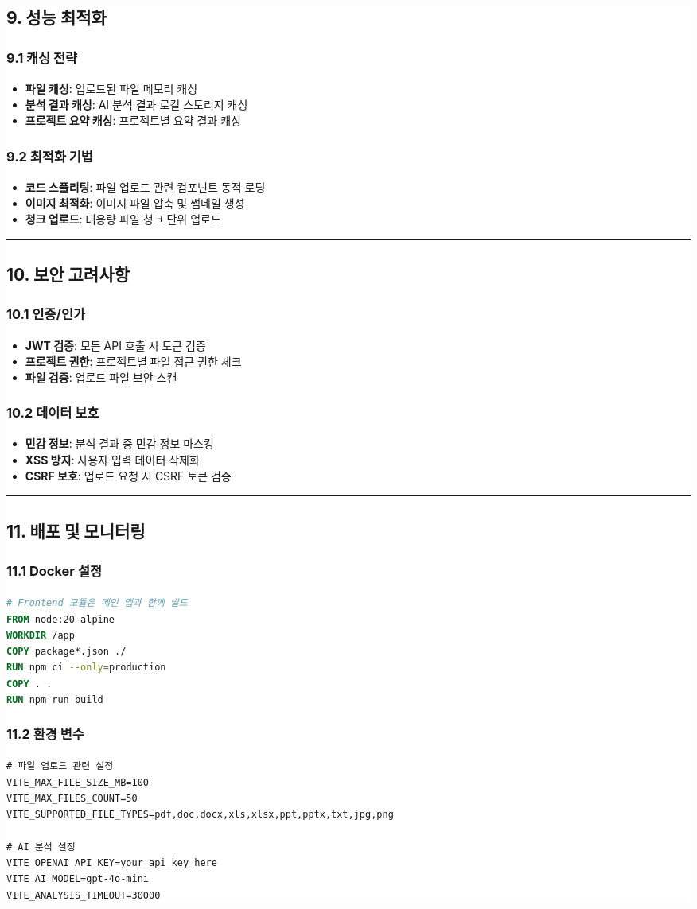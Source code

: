 
## 9. 성능 최적화

### 9.1 캐싱 전략
- **파일 캐싱**: 업로드된 파일 메모리 캐싱
- **분석 결과 캐싱**: AI 분석 결과 로컬 스토리지 캐싱
- **프로젝트 요약 캐싱**: 프로젝트별 요약 결과 캐싱

### 9.2 최적화 기법
- **코드 스플리팅**: 파일 업로드 관련 컴포넌트 동적 로딩
- **이미지 최적화**: 이미지 파일 압축 및 썸네일 생성
- **청크 업로드**: 대용량 파일 청크 단위 업로드

---

## 10. 보안 고려사항

### 10.1 인증/인가
- **JWT 검증**: 모든 API 호출 시 토큰 검증
- **프로젝트 권한**: 프로젝트별 파일 접근 권한 체크
- **파일 검증**: 업로드 파일 보안 스캔

### 10.2 데이터 보호
- **민감 정보**: 분석 결과 중 민감 정보 마스킹
- **XSS 방지**: 사용자 입력 데이터 삭제화
- **CSRF 보호**: 업로드 요청 시 CSRF 토큰 검증

---

## 11. 배포 및 모니터링

### 11.1 Docker 설정
```dockerfile
# Frontend 모듈은 메인 앱과 함께 빌드
FROM node:20-alpine
WORKDIR /app
COPY package*.json ./
RUN npm ci --only=production
COPY . .
RUN npm run build
```

### 11.2 환경 변수
```env
# 파일 업로드 관련 설정
VITE_MAX_FILE_SIZE_MB=100
VITE_MAX_FILES_COUNT=50
VITE_SUPPORTED_FILE_TYPES=pdf,doc,docx,xls,xlsx,ppt,pptx,txt,jpg,png

# AI 분석 설정
VITE_OPENAI_API_KEY=your_api_key_here
VITE_AI_MODEL=gpt-4o-mini
VITE_ANALYSIS_TIMEOUT=30000
```
